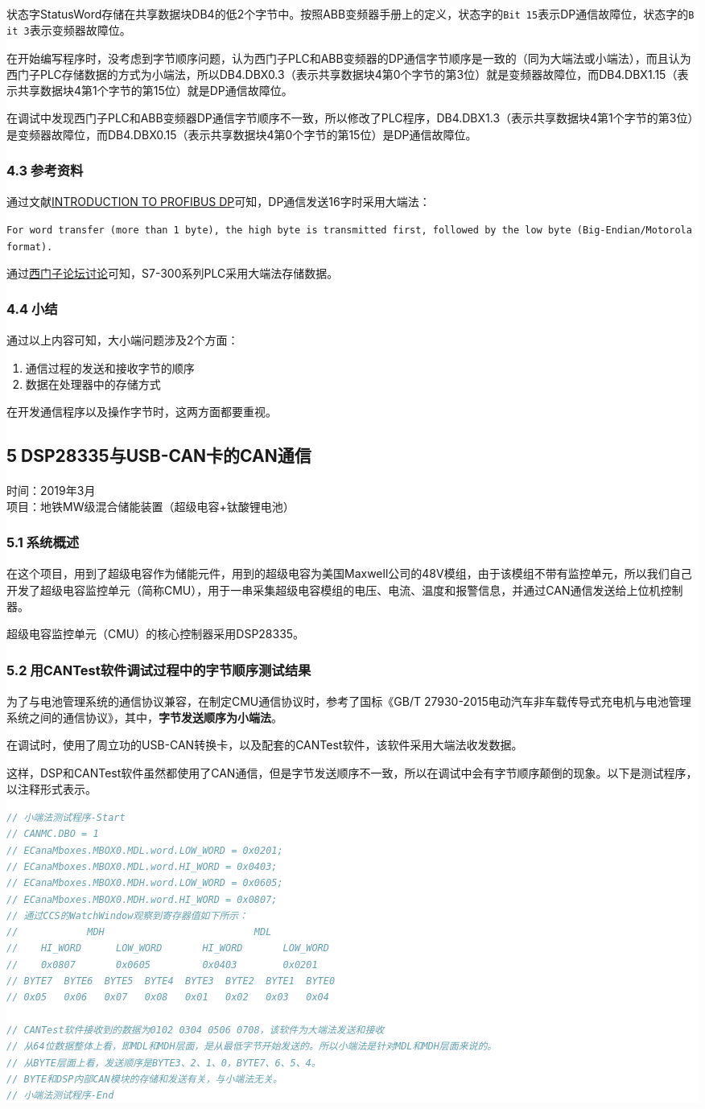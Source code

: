 状态字StatusWord存储在共享数据块DB4的低2个字节中。按照ABB变频器手册上的定义，状态字的`Bit 15`表示DP通信故障位，状态字的`Bit 3`表示变频器故障位。

在开始编写程序时，没考虑到字节顺序问题，认为西门子PLC和ABB变频器的DP通信字节顺序是一致的（同为大端法或小端法），而且认为西门子PLC存储数据的方式为小端法，所以DB4.DBX0.3（表示共享数据块4第0个字节的第3位）就是变频器故障位，而DB4.DBX1.15（表示共享数据块4第1个字节的第15位）就是DP通信故障位。

在调试中发现西门子PLC和ABB变频器DP通信字节顺序不一致，所以修改了PLC程序，DB4.DBX1.3（表示共享数据块4第1个字节的第3位）是变频器故障位，而DB4.DBX0.15（表示共享数据块4第0个字节的第15位）是DP通信故障位。

### 4.3 参考资料

通过文献[INTRODUCTION TO PROFIBUS DP](http://www.diit.unict.it/users/scava/dispense/II/Profibus.pdf)可知，DP通信发送16字时采用大端法：

```
For word transfer (more than 1 byte), the high byte is transmitted first, followed by the low byte (Big-Endian/Motorola format).
```

通过[西门子论坛讨论](https://support.industry.siemens.com/tf/WW/en/posts/s7-1200-big-or-little-endian/143030?page=0&pageSize=10)可知，S7-300系列PLC采用大端法存储数据。

### 4.4 小结

通过以上内容可知，大小端问题涉及2个方面：
1. 通信过程的发送和接收字节的顺序
1. 数据在处理器中的存储方式

在开发通信程序以及操作字节时，这两方面都要重视。

## 5 DSP28335与USB-CAN卡的CAN通信

时间：2019年3月  
项目：地铁MW级混合储能装置（超级电容+钛酸锂电池）

### 5.1 系统概述

在这个项目，用到了超级电容作为储能元件，用到的超级电容为美国Maxwell公司的48V模组，由于该模组不带有监控单元，所以我们自己开发了超级电容监控单元（简称CMU），用于一串采集超级电容模组的电压、电流、温度和报警信息，并通过CAN通信发送给上位机控制器。

超级电容监控单元（CMU）的核心控制器采用DSP28335。

### 5.2 用CANTest软件调试过程中的字节顺序测试结果

为了与电池管理系统的通信协议兼容，在制定CMU通信协议时，参考了国标《GB/T 27930-2015电动汽车非车载传导式充电机与电池管理系统之间的通信协议》，其中，**字节发送顺序为小端法**。

在调试时，使用了周立功的USB-CAN转换卡，以及配套的CANTest软件，该软件采用大端法收发数据。

这样，DSP和CANTest软件虽然都使用了CAN通信，但是字节发送顺序不一致，所以在调试中会有字节顺序颠倒的现象。以下是测试程序，以注释形式表示。

```C
// 小端法测试程序-Start
// CANMC.DBO = 1
// ECanaMboxes.MBOX0.MDL.word.LOW_WORD = 0x0201;
// ECanaMboxes.MBOX0.MDL.word.HI_WORD = 0x0403;
// ECanaMboxes.MBOX0.MDH.word.LOW_WORD = 0x0605;
// ECanaMboxes.MBOX0.MDH.word.HI_WORD = 0x0807;
// 通过CCS的WatchWindow观察到寄存器值如下所示：
//            MDH                          MDL
//    HI_WORD      LOW_WORD       HI_WORD       LOW_WORD
//    0x0807       0x0605         0x0403        0x0201
// BYTE7  BYTE6  BYTE5  BYTE4  BYTE3  BYTE2  BYTE1  BYTE0
// 0x05   0x06   0x07   0x08   0x01   0x02   0x03   0x04

// CANTest软件接收到的数据为0102 0304 0506 0708，该软件为大端法发送和接收
// 从64位数据整体上看，即MDL和MDH层面，是从最低字节开始发送的。所以小端法是针对MDL和MDH层面来说的。
// 从BYTE层面上看，发送顺序是BYTE3、2、1、0，BYTE7、6、5、4。
// BYTE和DSP内部CAN模块的存储和发送有关，与小端法无关。
// 小端法测试程序-End
```